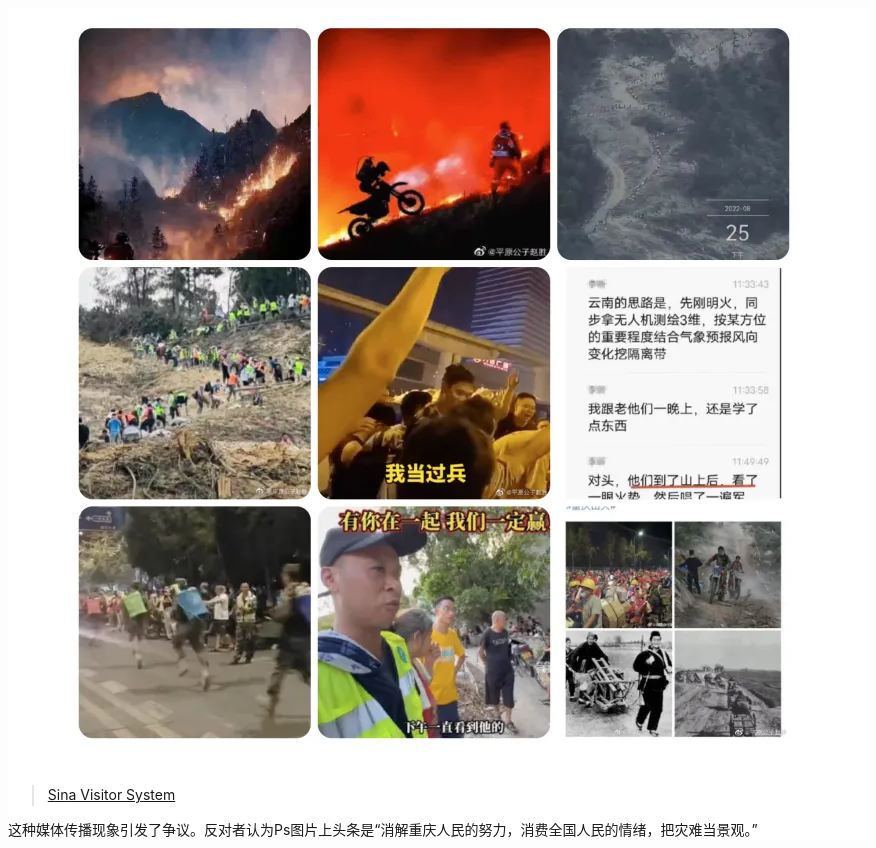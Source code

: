 ![](/images/btnews/btnews/0401_0500/0488/66e734fc-2f48-499c-b7f6-7c89c83e3951.webp)






> [Sina Visitor System](https://weibo.com/1564834725/M2Z6L0kjV?)






这种媒体传播现象引发了争议。反对者认为Ps图片上头条是“消解重庆人民的努力，消费全国人民的情绪，把灾难当景观。”


